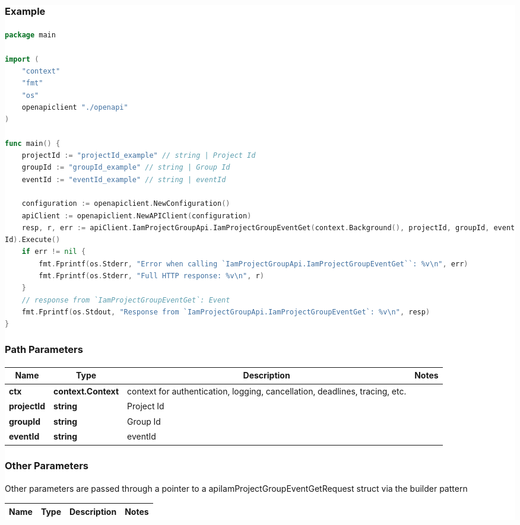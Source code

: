 

### Example

```go
package main

import (
    "context"
    "fmt"
    "os"
    openapiclient "./openapi"
)

func main() {
    projectId := "projectId_example" // string | Project Id
    groupId := "groupId_example" // string | Group Id
    eventId := "eventId_example" // string | eventId

    configuration := openapiclient.NewConfiguration()
    apiClient := openapiclient.NewAPIClient(configuration)
    resp, r, err := apiClient.IamProjectGroupApi.IamProjectGroupEventGet(context.Background(), projectId, groupId, eventId).Execute()
    if err != nil {
        fmt.Fprintf(os.Stderr, "Error when calling `IamProjectGroupApi.IamProjectGroupEventGet``: %v\n", err)
        fmt.Fprintf(os.Stderr, "Full HTTP response: %v\n", r)
    }
    // response from `IamProjectGroupEventGet`: Event
    fmt.Fprintf(os.Stdout, "Response from `IamProjectGroupApi.IamProjectGroupEventGet`: %v\n", resp)
}
```

### Path Parameters


Name | Type | Description  | Notes
------------- | ------------- | ------------- | -------------
**ctx** | **context.Context** | context for authentication, logging, cancellation, deadlines, tracing, etc.
**projectId** | **string** | Project Id | 
**groupId** | **string** | Group Id | 
**eventId** | **string** | eventId | 

### Other Parameters

Other parameters are passed through a pointer to a apiIamProjectGroupEventGetRequest struct via the builder pattern


Name | Type | Description  | Notes
------------- | ------------- | ------------- | -------------
